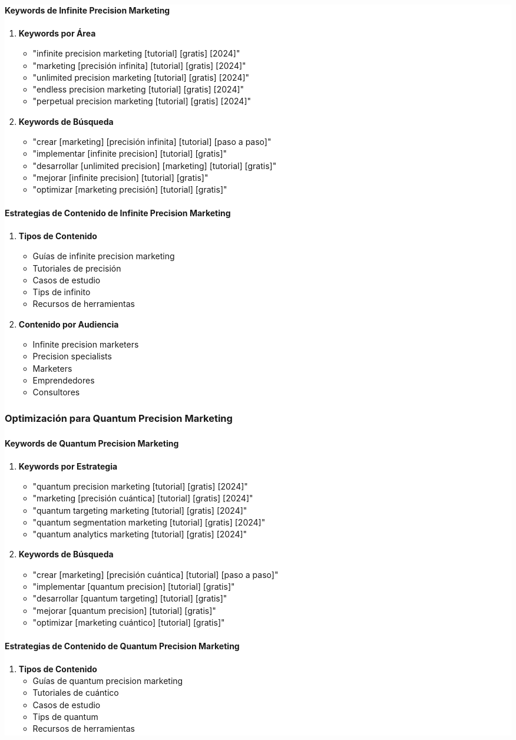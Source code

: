 #### **Keywords de Infinite Precision Marketing**
1. **Keywords por Área**
   - "infinite precision marketing [tutorial] [gratis] [2024]"
   - "marketing [precisión infinita] [tutorial] [gratis] [2024]"
   - "unlimited precision marketing [tutorial] [gratis] [2024]"
   - "endless precision marketing [tutorial] [gratis] [2024]"
   - "perpetual precision marketing [tutorial] [gratis] [2024]"

2. **Keywords de Búsqueda**
   - "crear [marketing] [precisión infinita] [tutorial] [paso a paso]"
   - "implementar [infinite precision] [tutorial] [gratis]"
   - "desarrollar [unlimited precision] [marketing] [tutorial] [gratis]"
   - "mejorar [infinite precision] [tutorial] [gratis]"
   - "optimizar [marketing precisión] [tutorial] [gratis]"


#### **Estrategias de Contenido de Infinite Precision Marketing**
1. **Tipos de Contenido**
   - Guías de infinite precision marketing
   - Tutoriales de precisión
   - Casos de estudio
   - Tips de infinito
   - Recursos de herramientas

2. **Contenido por Audiencia**
   - Infinite precision marketers
   - Precision specialists
   - Marketers
   - Emprendedores
   - Consultores


### **Optimización para Quantum Precision Marketing**


#### **Keywords de Quantum Precision Marketing**
1. **Keywords por Estrategia**
   - "quantum precision marketing [tutorial] [gratis] [2024]"
   - "marketing [precisión cuántica] [tutorial] [gratis] [2024]"
   - "quantum targeting marketing [tutorial] [gratis] [2024]"
   - "quantum segmentation marketing [tutorial] [gratis] [2024]"
   - "quantum analytics marketing [tutorial] [gratis] [2024]"

2. **Keywords de Búsqueda**
   - "crear [marketing] [precisión cuántica] [tutorial] [paso a paso]"
   - "implementar [quantum precision] [tutorial] [gratis]"
   - "desarrollar [quantum targeting] [tutorial] [gratis]"
   - "mejorar [quantum precision] [tutorial] [gratis]"
   - "optimizar [marketing cuántico] [tutorial] [gratis]"


#### **Estrategias de Contenido de Quantum Precision Marketing**
1. **Tipos de Contenido**
   - Guías de quantum precision marketing
   - Tutoriales de cuántico
   - Casos de estudio
   - Tips de quantum
   - Recursos de herramientas

